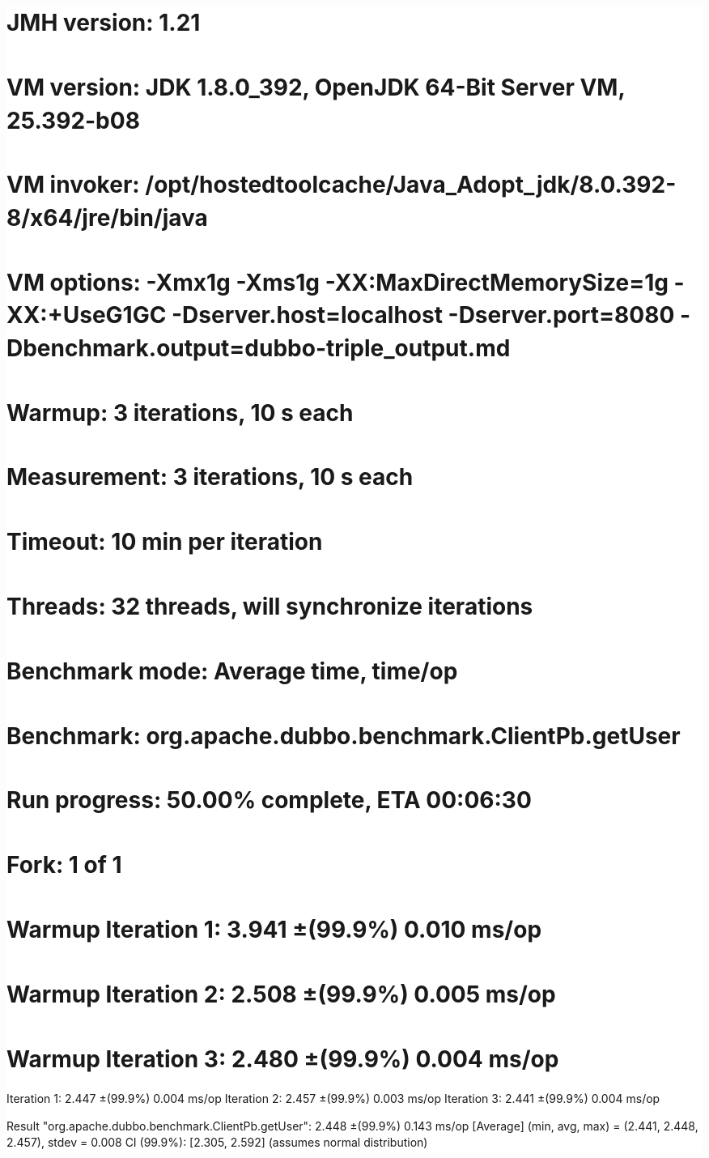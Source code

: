 
# JMH version: 1.21
# VM version: JDK 1.8.0_392, OpenJDK 64-Bit Server VM, 25.392-b08
# VM invoker: /opt/hostedtoolcache/Java_Adopt_jdk/8.0.392-8/x64/jre/bin/java
# VM options: -Xmx1g -Xms1g -XX:MaxDirectMemorySize=1g -XX:+UseG1GC -Dserver.host=localhost -Dserver.port=8080 -Dbenchmark.output=dubbo-triple_output.md
# Warmup: 3 iterations, 10 s each
# Measurement: 3 iterations, 10 s each
# Timeout: 10 min per iteration
# Threads: 32 threads, will synchronize iterations
# Benchmark mode: Average time, time/op
# Benchmark: org.apache.dubbo.benchmark.ClientPb.getUser

# Run progress: 50.00% complete, ETA 00:06:30
# Fork: 1 of 1
# Warmup Iteration   1: 3.941 ±(99.9%) 0.010 ms/op
# Warmup Iteration   2: 2.508 ±(99.9%) 0.005 ms/op
# Warmup Iteration   3: 2.480 ±(99.9%) 0.004 ms/op
Iteration   1: 2.447 ±(99.9%) 0.004 ms/op
Iteration   2: 2.457 ±(99.9%) 0.003 ms/op
Iteration   3: 2.441 ±(99.9%) 0.004 ms/op


Result "org.apache.dubbo.benchmark.ClientPb.getUser":
  2.448 ±(99.9%) 0.143 ms/op [Average]
  (min, avg, max) = (2.441, 2.448, 2.457), stdev = 0.008
  CI (99.9%): [2.305, 2.592] (assumes normal distribution)
